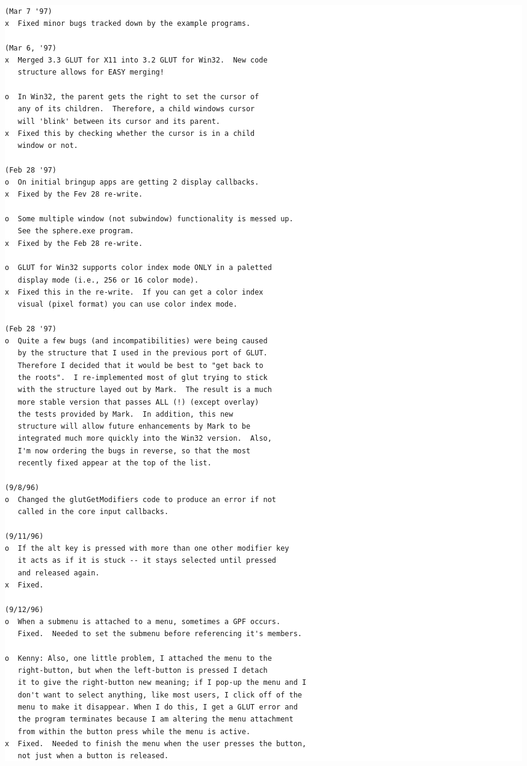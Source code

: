     (Mar 7 '97)
    x  Fixed minor bugs tracked down by the example programs.

    (Mar 6, '97)
    x  Merged 3.3 GLUT for X11 into 3.2 GLUT for Win32.  New code
       structure allows for EASY merging!

    o  In Win32, the parent gets the right to set the cursor of
       any of its children.  Therefore, a child windows cursor
       will 'blink' between its cursor and its parent.
    x  Fixed this by checking whether the cursor is in a child
       window or not.

    (Feb 28 '97)
    o  On initial bringup apps are getting 2 display callbacks.
    x  Fixed by the Fev 28 re-write.

    o  Some multiple window (not subwindow) functionality is messed up.
       See the sphere.exe program.
    x  Fixed by the Feb 28 re-write.

    o  GLUT for Win32 supports color index mode ONLY in a paletted
       display mode (i.e., 256 or 16 color mode).
    x  Fixed this in the re-write.  If you can get a color index
       visual (pixel format) you can use color index mode.

    (Feb 28 '97)
    o  Quite a few bugs (and incompatibilities) were being caused
       by the structure that I used in the previous port of GLUT.
       Therefore I decided that it would be best to "get back to
       the roots".  I re-implemented most of glut trying to stick
       with the structure layed out by Mark.  The result is a much
       more stable version that passes ALL (!) (except overlay)
       the tests provided by Mark.  In addition, this new
       structure will allow future enhancements by Mark to be
       integrated much more quickly into the Win32 version.  Also,
       I'm now ordering the bugs in reverse, so that the most
       recently fixed appear at the top of the list.

    (9/8/96)
    o  Changed the glutGetModifiers code to produce an error if not
       called in the core input callbacks.

    (9/11/96)
    o  If the alt key is pressed with more than one other modifier key
       it acts as if it is stuck -- it stays selected until pressed
       and released again.
    x  Fixed. 

    (9/12/96)
    o  When a submenu is attached to a menu, sometimes a GPF occurs.
       Fixed.  Needed to set the submenu before referencing it's members.

    o  Kenny: Also, one little problem, I attached the menu to the 
       right-button, but when the left-button is pressed I detach
       it to give the right-button new meaning; if I pop-up the menu and I
       don't want to select anything, like most users, I click off of the
       menu to make it disappear. When I do this, I get a GLUT error and 
       the program terminates because I am altering the menu attachment 
       from within the button press while the menu is active. 
    x  Fixed.  Needed to finish the menu when the user presses the button,
       not just when a button is released.

